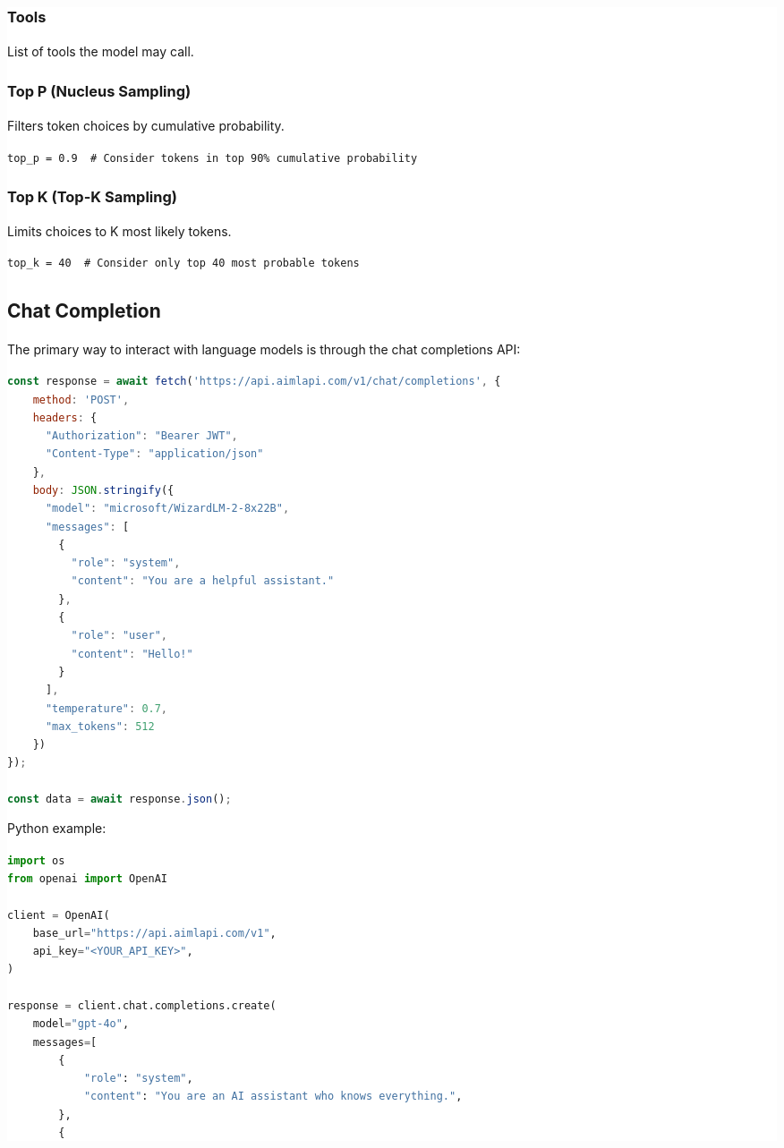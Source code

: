### Tools
List of tools the model may call.

### Top P (Nucleus Sampling)
Filters token choices by cumulative probability.
```
top_p = 0.9  # Consider tokens in top 90% cumulative probability
```

### Top K (Top-K Sampling)
Limits choices to K most likely tokens.
```
top_k = 40  # Consider only top 40 most probable tokens
```

## Chat Completion

The primary way to interact with language models is through the chat completions API:

```javascript
const response = await fetch('https://api.aimlapi.com/v1/chat/completions', {
    method: 'POST',
    headers: {
      "Authorization": "Bearer JWT",
      "Content-Type": "application/json"
    },
    body: JSON.stringify({
      "model": "microsoft/WizardLM-2-8x22B",
      "messages": [
        {
          "role": "system",
          "content": "You are a helpful assistant."
        },
        {
          "role": "user",
          "content": "Hello!"
        }
      ],
      "temperature": 0.7,
      "max_tokens": 512
    })
});

const data = await response.json();
```

Python example:
```python
import os
from openai import OpenAI

client = OpenAI(
    base_url="https://api.aimlapi.com/v1",
    api_key="<YOUR_API_KEY>",  
)

response = client.chat.completions.create(
    model="gpt-4o",
    messages=[
        {
            "role": "system",
            "content": "You are an AI assistant who knows everything.",
        },
        {
```